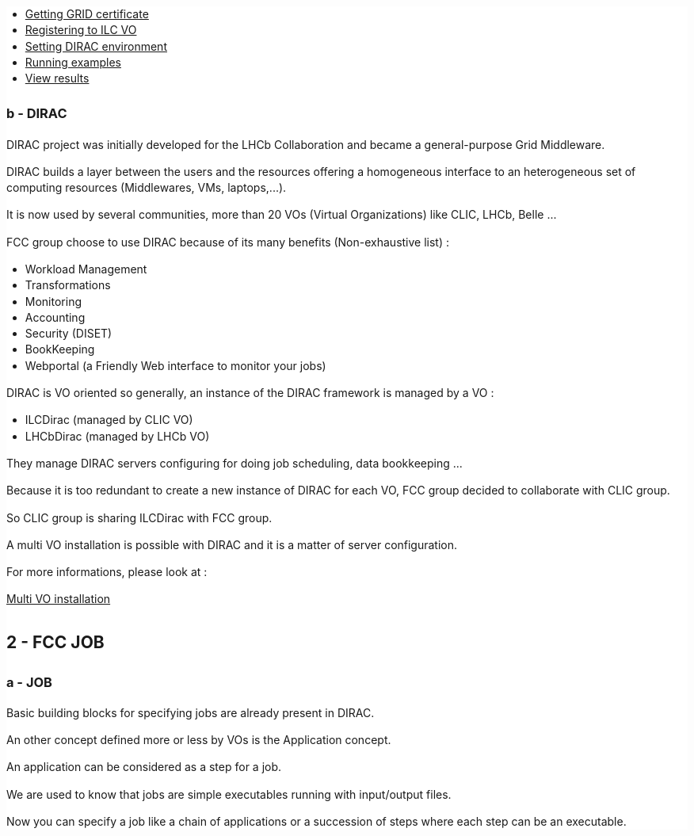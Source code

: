 -	[Getting GRID certificate](#a---grid-access)
-	[Registering to ILC VO](#register-to-ilc-vo)
-	[Setting DIRAC environment](#dirac-environment)
-	[Running examples](#4---examples)
-	[View results](#6---monitoring)

### b - DIRAC

DIRAC project was initially developed for the LHCb Collaboration and became a general-purpose Grid Middleware.

DIRAC builds a layer between the users and the resources offering a homogeneous interface to an heterogeneous set of computing resources (Middlewares, VMs, laptops,...).

It is now used by several communities, more than 20 VOs (Virtual Organizations) like CLIC, LHCb, Belle ...

FCC group choose to use DIRAC because of its many benefits (Non-exhaustive list) :

- Workload Management
- Transformations
- Monitoring
- Accounting
- Security (DISET)
- BookKeeping
- Webportal (a Friendly Web interface to monitor your jobs)

DIRAC is VO oriented so generally, an instance of the DIRAC framework is managed by a VO :

- ILCDirac (managed by CLIC VO)
- LHCbDirac (managed by LHCb VO)

They manage DIRAC servers configuring for doing job scheduling, data bookkeeping ...

Because it is too redundant to create a new instance of DIRAC for each VO, FCC group decided to collaborate with CLIC group.

So CLIC group is sharing ILCDirac with FCC group.

A multi VO installation is possible with DIRAC and it is a matter of server configuration.

For more informations, please look at :

[Multi VO installation](http://dirac.readthedocs.io/en/latest/AdministratorGuide/MultiVO/)

## 2 - FCC JOB

### a - JOB

Basic building blocks for specifying jobs are already present in DIRAC.

An other concept defined more or less by VOs is the Application concept.

An application can be considered as a step for a job.

We are used to know that jobs are simple executables running with input/output files. 

Now you can specify a job like a chain of applications or a succession of steps where each step can be an executable.
